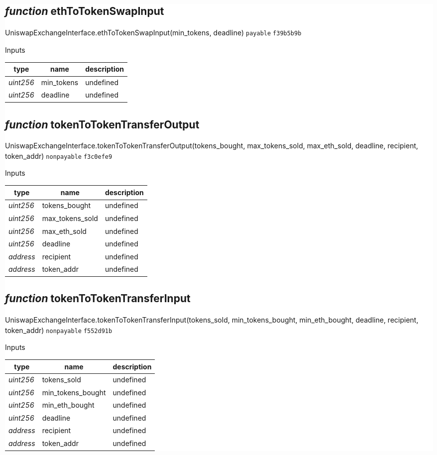 
## *function* ethToTokenSwapInput

UniswapExchangeInterface.ethToTokenSwapInput(min_tokens, deadline) `payable` `f39b5b9b`


Inputs

| **type** | **name** | **description** |
|-|-|-|
| *uint256* | min_tokens | undefined |
| *uint256* | deadline | undefined |


## *function* tokenToTokenTransferOutput

UniswapExchangeInterface.tokenToTokenTransferOutput(tokens_bought, max_tokens_sold, max_eth_sold, deadline, recipient, token_addr) `nonpayable` `f3c0efe9`


Inputs

| **type** | **name** | **description** |
|-|-|-|
| *uint256* | tokens_bought | undefined |
| *uint256* | max_tokens_sold | undefined |
| *uint256* | max_eth_sold | undefined |
| *uint256* | deadline | undefined |
| *address* | recipient | undefined |
| *address* | token_addr | undefined |


## *function* tokenToTokenTransferInput

UniswapExchangeInterface.tokenToTokenTransferInput(tokens_sold, min_tokens_bought, min_eth_bought, deadline, recipient, token_addr) `nonpayable` `f552d91b`


Inputs

| **type** | **name** | **description** |
|-|-|-|
| *uint256* | tokens_sold | undefined |
| *uint256* | min_tokens_bought | undefined |
| *uint256* | min_eth_bought | undefined |
| *uint256* | deadline | undefined |
| *address* | recipient | undefined |
| *address* | token_addr | undefined |
